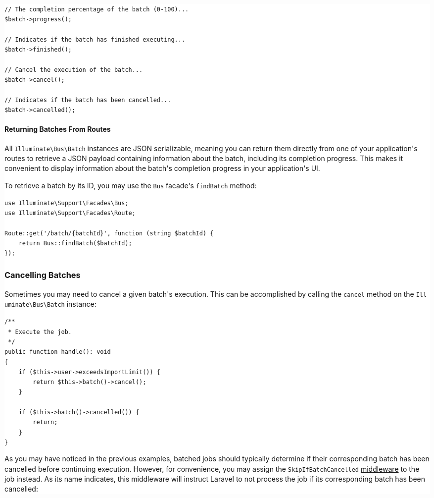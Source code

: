     // The completion percentage of the batch (0-100)...
    $batch->progress();

    // Indicates if the batch has finished executing...
    $batch->finished();

    // Cancel the execution of the batch...
    $batch->cancel();

    // Indicates if the batch has been cancelled...
    $batch->cancelled();

<a name="returning-batches-from-routes"></a>

#### Returning Batches From Routes

All `Illuminate\Bus\Batch` instances are JSON serializable, meaning you can
return them directly from one of your application's routes to retrieve a JSON
payload containing information about the batch, including its completion
progress. This makes it convenient to display information about the batch's
completion progress in your application's UI.

To retrieve a batch by its ID, you may use the `Bus` facade's `findBatch`
method:

    use Illuminate\Support\Facades\Bus;
    use Illuminate\Support\Facades\Route;

    Route::get('/batch/{batchId}', function (string $batchId) {
        return Bus::findBatch($batchId);
    });

<a name="cancelling-batches"></a>

### Cancelling Batches

Sometimes you may need to cancel a given batch's execution. This can be
accomplished by calling the `cancel` method on the `Illuminate\Bus\Batch`
instance:

    /**
     * Execute the job.
     */
    public function handle(): void
    {
        if ($this->user->exceedsImportLimit()) {
            return $this->batch()->cancel();
        }

        if ($this->batch()->cancelled()) {
            return;
        }
    }

As you may have noticed in the previous examples, batched jobs should typically
determine if their corresponding batch has been cancelled before continuing
execution. However, for convenience, you may assign
the `SkipIfBatchCancelled` [middleware](#job-middleware) to the job instead. As
its name indicates, this middleware will instruct Laravel to not process the job
if its corresponding batch has been cancelled:
